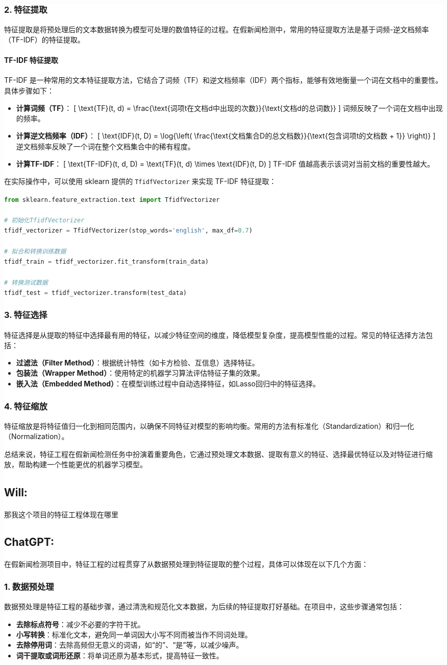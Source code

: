### 2. 特征提取
特征提取是将预处理后的文本数据转换为模型可处理的数值特征的过程。在假新闻检测中，常用的特征提取方法是基于词频-逆文档频率（TF-IDF）的特征提取。

#### TF-IDF 特征提取
TF-IDF 是一种常用的文本特征提取方法，它结合了词频（TF）和逆文档频率（IDF）两个指标，能够有效地衡量一个词在文档中的重要性。具体步骤如下：

- **计算词频（TF）**：
  \[ \text{TF}(t, d) = \frac{\text{词项t在文档d中出现的次数}}{\text{文档d的总词数}} \]
  词频反映了一个词在文档中出现的频率。

- **计算逆文档频率（IDF）**：
  \[ \text{IDF}(t, D) = \log{\left( \frac{\text{文档集合D的总文档数}}{\text{包含词项t的文档数 + 1}} \right)} \]
  逆文档频率反映了一个词在整个文档集合中的稀有程度。

- **计算TF-IDF**：
  \[ \text{TF-IDF}(t, d, D) = \text{TF}(t, d) \times \text{IDF}(t, D) \]
  TF-IDF 值越高表示该词对当前文档的重要性越大。

在实际操作中，可以使用 sklearn 提供的 `TfidfVectorizer` 来实现 TF-IDF 特征提取：

```python
from sklearn.feature_extraction.text import TfidfVectorizer

# 初始化TfidfVectorizer
tfidf_vectorizer = TfidfVectorizer(stop_words='english', max_df=0.7)

# 拟合和转换训练数据
tfidf_train = tfidf_vectorizer.fit_transform(train_data)

# 转换测试数据
tfidf_test = tfidf_vectorizer.transform(test_data)
```

### 3. 特征选择
特征选择是从提取的特征中选择最有用的特征，以减少特征空间的维度，降低模型复杂度，提高模型性能的过程。常见的特征选择方法包括：
- **过滤法（Filter Method）**：根据统计特性（如卡方检验、互信息）选择特征。
- **包装法（Wrapper Method）**：使用特定的机器学习算法评估特征子集的效果。
- **嵌入法（Embedded Method）**：在模型训练过程中自动选择特征，如Lasso回归中的特征选择。

### 4. 特征缩放
特征缩放是将特征值归一化到相同范围内，以确保不同特征对模型的影响均衡。常用的方法有标准化（Standardization）和归一化（Normalization）。

总结来说，特征工程在假新闻检测任务中扮演着重要角色，它通过预处理文本数据、提取有意义的特征、选择最优特征以及对特征进行缩放，帮助构建一个性能更优的机器学习模型。

## Will:

 那我这个项目的特征工程体现在哪里

## ChatGPT:

 在假新闻检测项目中，特征工程的过程贯穿了从数据预处理到特征提取的整个过程，具体可以体现在以下几个方面：

### 1. 数据预处理
数据预处理是特征工程的基础步骤，通过清洗和规范化文本数据，为后续的特征提取打好基础。在项目中，这些步骤通常包括：
- **去除标点符号**：减少不必要的字符干扰。
- **小写转换**：标准化文本，避免同一单词因大小写不同而被当作不同词处理。
- **去除停用词**：去除高频但无意义的词语，如“的”、“是”等，以减少噪声。
- **词干提取或词形还原**：将单词还原为基本形式，提高特征一致性。
